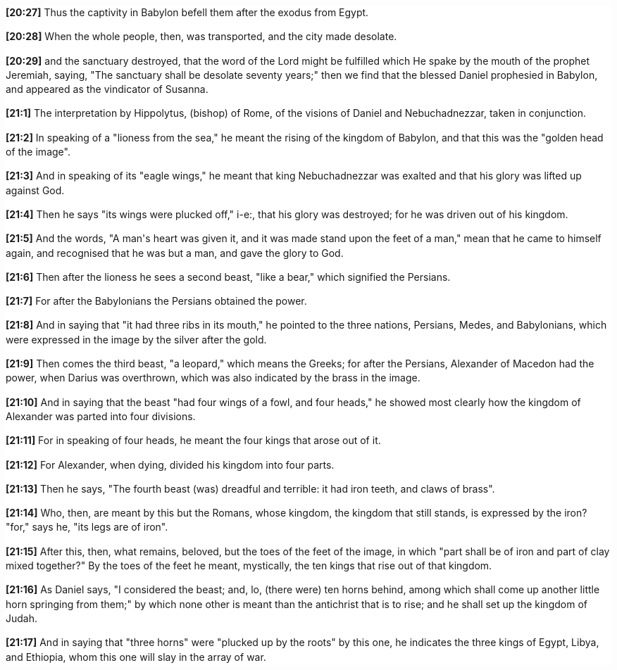 **[20:27]** Thus the captivity in Babylon befell them after the exodus from Egypt.

**[20:28]** When the whole people, then, was transported, and the city made desolate.

**[20:29]** and the sanctuary destroyed, that the word of the Lord might be fulfilled which He spake by the mouth of the prophet Jeremiah, saying, "The sanctuary shall be desolate seventy years;" then we find that the blessed Daniel prophesied in Babylon, and appeared as the vindicator of Susanna.

**[21:1]** The interpretation by Hippolytus, (bishop) of Rome, of the visions of Daniel and Nebuchadnezzar, taken in conjunction.

**[21:2]** In speaking of a "lioness from the sea," he meant the rising of the kingdom of Babylon, and that this was the "golden head of the image".

**[21:3]** And in speaking of its "eagle wings," he meant that king Nebuchadnezzar was exalted and that his glory was lifted up against God.

**[21:4]** Then he says "its wings were plucked off," i-e:, that his glory was destroyed; for he was driven out of his kingdom.

**[21:5]** And the words, "A man's heart was given it, and it was made stand upon the feet of a man," mean that he came to himself again, and recognised that he was but a man, and gave the glory to God.

**[21:6]** Then after the lioness he sees a second beast, "like a bear," which signified the Persians.

**[21:7]** For after the Babylonians the Persians obtained the power.

**[21:8]** And in saying that "it had three ribs in its mouth," he pointed to the three nations, Persians, Medes, and Babylonians, which were expressed in the image by the silver after the gold.

**[21:9]** Then comes the third beast, "a leopard," which means the Greeks; for after the Persians, Alexander of Macedon had the power, when Darius was overthrown, which was also indicated by the brass in the image.

**[21:10]** And in saying that the beast "had four wings of a fowl, and four heads," he showed most clearly how the kingdom of Alexander was parted into four divisions.

**[21:11]** For in speaking of four heads, he meant the four kings that arose out of it.

**[21:12]** For Alexander, when dying, divided his kingdom into four parts.

**[21:13]** Then he says, "The fourth beast (was) dreadful and terrible: it had iron teeth, and claws of brass".

**[21:14]** Who, then, are meant by this but the Romans, whose kingdom, the kingdom that still stands, is expressed by the iron? "for," says he, "its legs are of iron".

**[21:15]** After this, then, what remains, beloved, but the toes of the feet of the image, in which "part shall be of iron and part of clay mixed together?" By the toes of the feet he meant, mystically, the ten kings that rise out of that kingdom.

**[21:16]** As Daniel says, "I considered the beast; and, lo, (there were) ten horns behind, among which shall come up another little horn springing from them;" by which none other is meant than the antichrist that is to rise; and he shall set up the kingdom of Judah.

**[21:17]** And in saying that "three horns" were "plucked up by the roots" by this one, he indicates the three kings of Egypt, Libya, and Ethiopia, whom this one will slay in the array of war.
